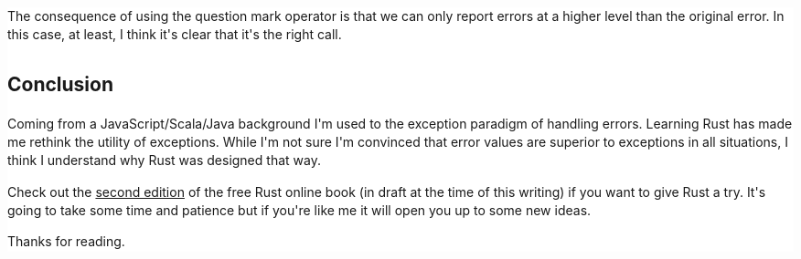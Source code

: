 The consequence of using the question mark operator is that we can only report errors at a higher level than the original error.  In this case, at least, I think it's clear that it's the right call.

## Conclusion

Coming from a JavaScript/Scala/Java background I'm used to the exception paradigm of handling errors.  Learning Rust has made me rethink the utility of exceptions.  While I'm not sure I'm convinced that error values are superior to exceptions in all situations, I think I understand why Rust was designed that way.

Check out the [second edition](https://doc.rust-lang.org/book/second-edition/) of the free Rust online book (in draft at the time of this writing) if you want to give Rust a try.  It's going to take some time and patience but if you're like me it will open you up to some new ideas.

Thanks for reading.
